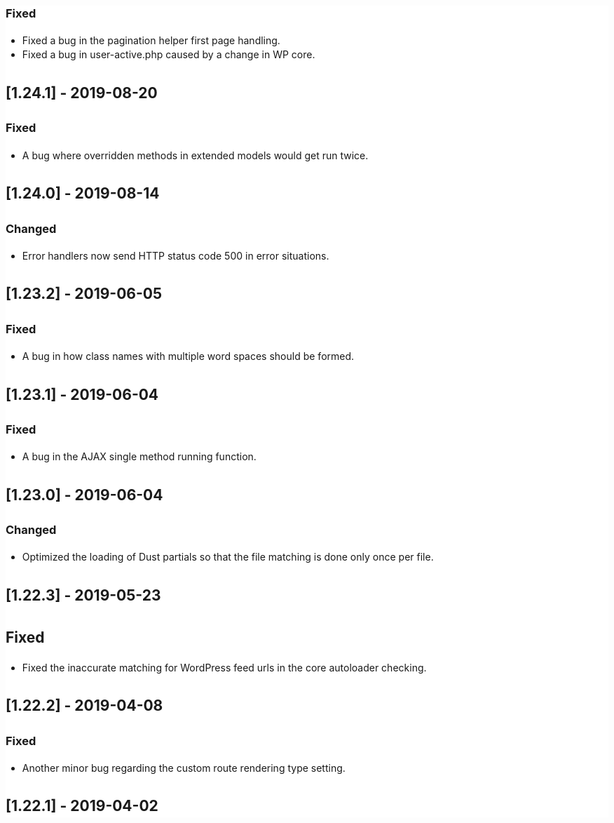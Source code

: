 ### Fixed

- Fixed a bug in the pagination helper first page handling.
- Fixed a bug in user-active.php caused by a change in WP core.

## [1.24.1] - 2019-08-20

### Fixed

- A bug where overridden methods in extended models would get run twice.

## [1.24.0] - 2019-08-14

### Changed

- Error handlers now send HTTP status code 500 in error situations.

## [1.23.2] - 2019-06-05

### Fixed

- A bug in how class names with multiple word spaces should be formed.

## [1.23.1] - 2019-06-04

### Fixed

- A bug in the AJAX single method running function.

## [1.23.0] - 2019-06-04

### Changed

- Optimized the loading of Dust partials so that the file matching is done only once per file.

## [1.22.3] - 2019-05-23

## Fixed

- Fixed the inaccurate matching for WordPress feed urls in the core autoloader checking.

## [1.22.2] - 2019-04-08

### Fixed

- Another minor bug regarding the custom route rendering type setting.

## [1.22.1] - 2019-04-02
